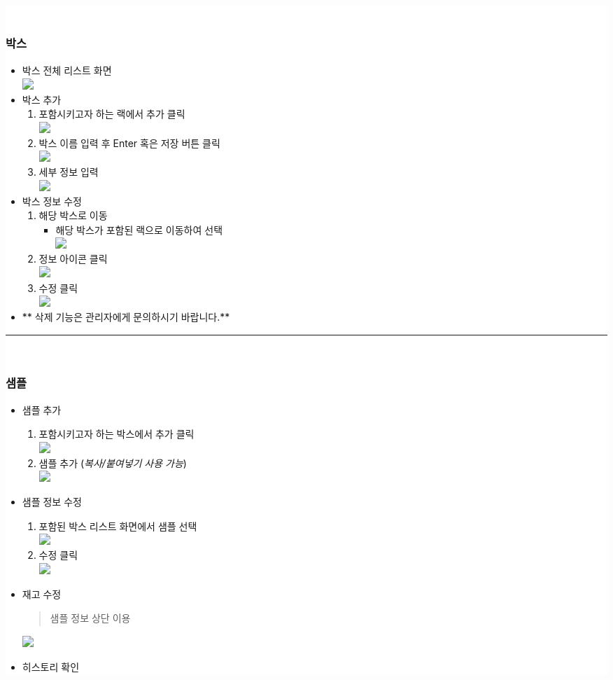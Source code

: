 <br/>

### 박스

- 박스 전체 리스트 화면  
   <img src="https://firebasestorage.googleapis.com/v0/b/warehouse-management-b2f.appspot.com/o/documentations%2Fusage%2F11.boxList.png?alt=media&token=f426b9d7-6910-44fa-9615-a6f1146acb32" width="500px">
- 박스 추가
  1. 포함시키고자 하는 랙에서 추가 클릭  
     <img src="https://firebasestorage.googleapis.com/v0/b/warehouse-management-b2f.appspot.com/o/documentations%2Fusage%2F11-1.add-1.png?alt=media&token=e7792a56-ca4c-46ba-81f6-c0f1c10f3d40" width="300px">
  2. 박스 이름 입력 후 Enter 혹은 저장 버튼 클릭  
     <img src="https://firebasestorage.googleapis.com/v0/b/warehouse-management-b2f.appspot.com/o/documentations%2Fusage%2F11-2.add-2.png?alt=media&token=15099e0d-126c-4647-9162-9cbfbb320d9b" width="300px">
  3. 세부 정보 입력  
     <img src="https://firebasestorage.googleapis.com/v0/b/warehouse-management-b2f.appspot.com/o/documentations%2Fusage%2F11-3.add-3.png?alt=media&token=ebbafa96-342f-4bac-b80e-9ac2ad758a20" width="400px">
- 박스 정보 수정
  1. 해당 박스로 이동
     - 해당 박스가 포함된 랙으로 이동하여 선택  
       <img src="https://firebasestorage.googleapis.com/v0/b/warehouse-management-b2f.appspot.com/o/documentations%2Fusage%2F11-4.update-0.png?alt=media&token=e65be425-5879-423b-88cf-7e8231a64e70" width="400px">
  2. 정보 아이콘 클릭  
     <img src="https://firebasestorage.googleapis.com/v0/b/warehouse-management-b2f.appspot.com/o/documentations%2Fusage%2F11-4.update-1.png?alt=media&token=1fcae2a4-424f-4c02-885b-64bbfde48f9d" width="400px">
  3. 수정 클릭  
     <img src="https://firebasestorage.googleapis.com/v0/b/warehouse-management-b2f.appspot.com/o/documentations%2Fusage%2F11-5.update-2.png?alt=media&token=5ecc9a4f-afac-42a0-828a-9dbf7d6af381" width="200px">
- ** 삭제 기능은 관리자에게 문의하시기 바랍니다.**

---

<br/>

### 샘플

- 샘플 추가
  1. 포함시키고자 하는 박스에서 추가 클릭  
     <img src="https://firebasestorage.googleapis.com/v0/b/warehouse-management-b2f.appspot.com/o/documentations%2Fusage%2F12.sample.add.1.png?alt=media&token=f61877ab-d59d-489d-a6eb-a15a0553d72d" width="300px">
  2. 샘플 추가 (_복사/붙여넣기 사용 가능_)  
     <img src="https://firebasestorage.googleapis.com/v0/b/warehouse-management-b2f.appspot.com/o/documentations%2Fusage%2F12.sample.add.2.png?alt=media&token=b980beaf-d972-4407-ad27-59254ae0c3b5" width="300px">
- 샘플 정보 수정
  1. 포함된 박스 리스트 화면에서 샘플 선택  
     <img src="https://firebasestorage.googleapis.com/v0/b/warehouse-management-b2f.appspot.com/o/documentations%2Fusage%2F12.sample.update.1.png?alt=media&token=c1d5ba6e-e636-451d-bfc7-8c081c9f04e8" width="300px">
  2. 수정 클릭  
     <img src="https://firebasestorage.googleapis.com/v0/b/warehouse-management-b2f.appspot.com/o/documentations%2Fusage%2F12.sample.update.2.png?alt=media&token=a79b5ec0-d472-49e7-b980-c93967730f92" width="300px">
- 재고 수정

  > 샘플 정보 상단 이용

  <img src="https://firebasestorage.googleapis.com/v0/b/warehouse-management-b2f.appspot.com/o/documentations%2Fusage%2F12.sample.currentStock.png?alt=media&token=da62c43e-539d-4f5b-b7a9-a840ea47bca1" width="300px">

- 히스토리 확인
